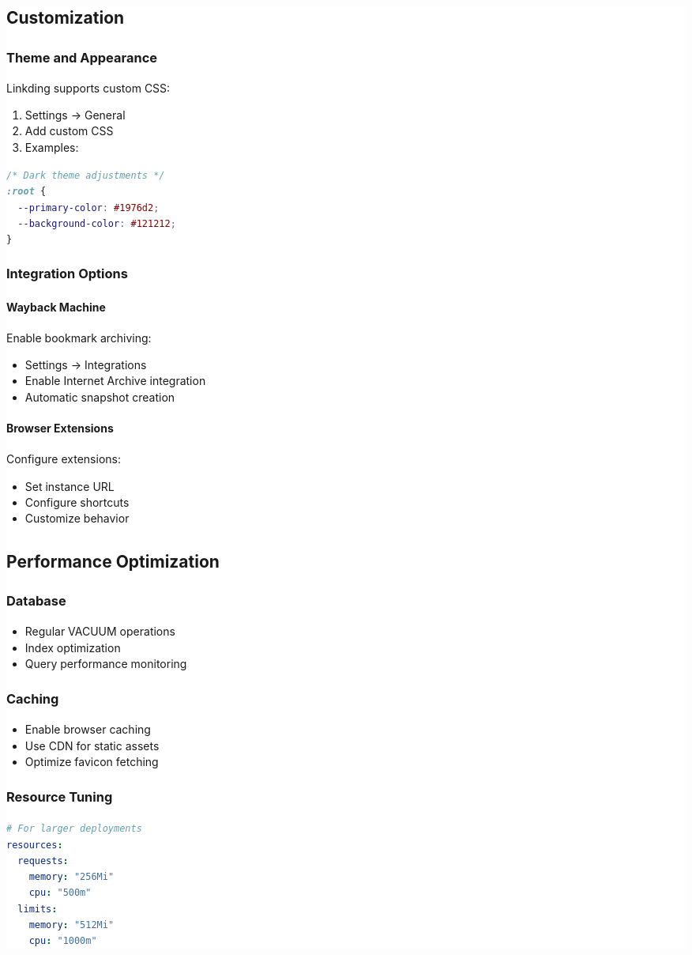 ## Customization

### Theme and Appearance

Linkding supports custom CSS:
1. Settings → General
2. Add custom CSS
3. Examples:
```css
/* Dark theme adjustments */
:root {
  --primary-color: #1976d2;
  --background-color: #121212;
}
```

### Integration Options

#### Wayback Machine
Enable bookmark archiving:
- Settings → Integrations
- Enable Internet Archive integration
- Automatic snapshot creation

#### Browser Extensions
Configure extensions:
- Set instance URL
- Configure shortcuts
- Customize behavior

## Performance Optimization

### Database
- Regular VACUUM operations
- Index optimization
- Query performance monitoring

### Caching
- Enable browser caching
- Use CDN for static assets
- Optimize favicon fetching

### Resource Tuning
```yaml
# For larger deployments
resources:
  requests:
    memory: "256Mi"
    cpu: "500m"
  limits:
    memory: "512Mi"
    cpu: "1000m"
```
